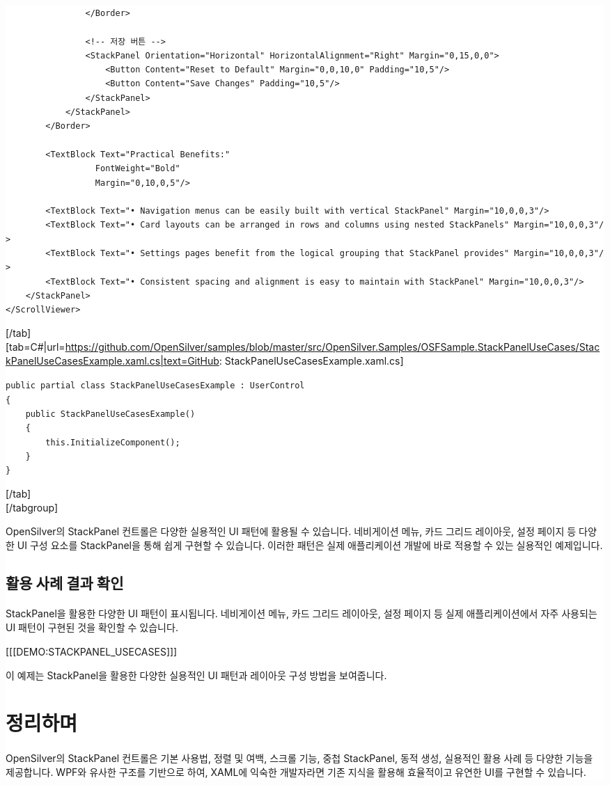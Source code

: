 ```
                </Border>
                
                <!-- 저장 버튼 -->
                <StackPanel Orientation="Horizontal" HorizontalAlignment="Right" Margin="0,15,0,0">
                    <Button Content="Reset to Default" Margin="0,0,10,0" Padding="10,5"/>
                    <Button Content="Save Changes" Padding="10,5"/>
                </StackPanel>
            </StackPanel>
        </Border>
        
        <TextBlock Text="Practical Benefits:" 
                  FontWeight="Bold" 
                  Margin="0,10,0,5"/>
                  
        <TextBlock Text="• Navigation menus can be easily built with vertical StackPanel" Margin="10,0,0,3"/>
        <TextBlock Text="• Card layouts can be arranged in rows and columns using nested StackPanels" Margin="10,0,0,3"/>
        <TextBlock Text="• Settings pages benefit from the logical grouping that StackPanel provides" Margin="10,0,0,3"/>
        <TextBlock Text="• Consistent spacing and alignment is easy to maintain with StackPanel" Margin="10,0,0,3"/>
    </StackPanel>
</ScrollViewer>  
```
[/tab]  
[tab=C#|url=https://github.com/OpenSilver/samples/blob/master/src/OpenSilver.Samples/OSFSample.StackPanelUseCases/StackPanelUseCasesExample.xaml.cs|text=GitHub: StackPanelUseCasesExample.xaml.cs]  
```
public partial class StackPanelUseCasesExample : UserControl  
{  
    public StackPanelUseCasesExample()  
    {  
        this.InitializeComponent();  
    }  
}  
```
[/tab]  
[/tabgroup]

OpenSilver의 StackPanel 컨트롤은 다양한 실용적인 UI 패턴에 활용될 수 있습니다. 네비게이션 메뉴, 카드 그리드 레이아웃, 설정 페이지 등 다양한 UI 구성 요소를 StackPanel을 통해 쉽게 구현할 수 있습니다. 이러한 패턴은 실제 애플리케이션 개발에 바로 적용할 수 있는 실용적인 예제입니다.

## 활용 사례 결과 확인
StackPanel을 활용한 다양한 UI 패턴이 표시됩니다. 네비게이션 메뉴, 카드 그리드 레이아웃, 설정 페이지 등 실제 애플리케이션에서 자주 사용되는 UI 패턴이 구현된 것을 확인할 수 있습니다.

[[[DEMO:STACKPANEL_USECASES]]]

이 예제는 StackPanel을 활용한 다양한 실용적인 UI 패턴과 레이아웃 구성 방법을 보여줍니다.

# 정리하며  
OpenSilver의 StackPanel 컨트롤은 기본 사용법, 정렬 및 여백, 스크롤 기능, 중첩 StackPanel, 동적 생성, 실용적인 활용 사례 등 다양한 기능을 제공합니다. WPF와 유사한 구조를 기반으로 하여, XAML에 익숙한 개발자라면 기존 지식을 활용해 효율적이고 유연한 UI를 구현할 수 있습니다.
